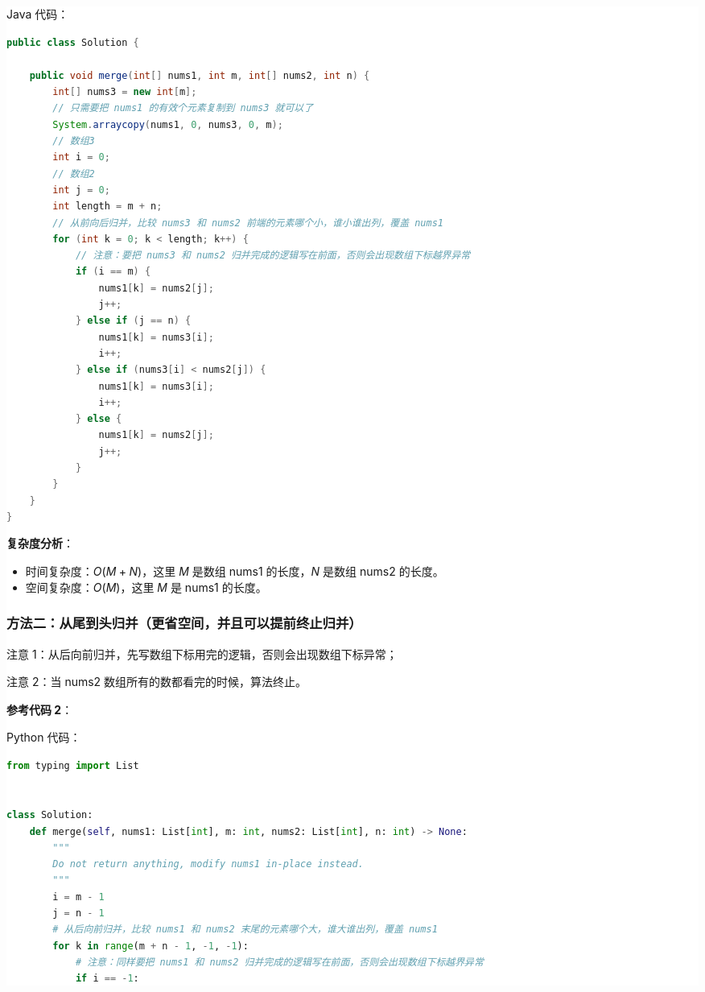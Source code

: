 ```Python []
```

Java 代码：

```Java []
public class Solution {

    public void merge(int[] nums1, int m, int[] nums2, int n) {
        int[] nums3 = new int[m];
        // 只需要把 nums1 的有效个元素复制到 nums3 就可以了
        System.arraycopy(nums1, 0, nums3, 0, m);
        // 数组3
        int i = 0;
        // 数组2
        int j = 0;
        int length = m + n;
        // 从前向后归并，比较 nums3 和 nums2 前端的元素哪个小，谁小谁出列，覆盖 nums1
        for (int k = 0; k < length; k++) {
            // 注意：要把 nums3 和 nums2 归并完成的逻辑写在前面，否则会出现数组下标越界异常
            if (i == m) {
                nums1[k] = nums2[j];
                j++;
            } else if (j == n) {
                nums1[k] = nums3[i];
                i++;
            } else if (nums3[i] < nums2[j]) {
                nums1[k] = nums3[i];
                i++;
            } else {
                nums1[k] = nums2[j];
                j++;
            }
        }
    }
}
```
**复杂度分析**：

+ 时间复杂度：$O(M + N)$，这里 $M$ 是数组 nums1 的长度，$N$ 是数组 nums2 的长度。
+ 空间复杂度：$O(M)$，这里 $M$ 是 nums1 的长度。

### 方法二：从尾到头归并（更省空间，并且可以提前终止归并）

注意 1：从后向前归并，先写数组下标用完的逻辑，否则会出现数组下标异常；

注意 2：当 nums2 数组所有的数都看完的时候，算法终止。


**参考代码 2**：


Python 代码：

```Python []
from typing import List


class Solution:
    def merge(self, nums1: List[int], m: int, nums2: List[int], n: int) -> None:
        """
        Do not return anything, modify nums1 in-place instead.
        """
        i = m - 1
        j = n - 1
        # 从后向前归并，比较 nums1 和 nums2 末尾的元素哪个大，谁大谁出列，覆盖 nums1
        for k in range(m + n - 1, -1, -1):
            # 注意：同样要把 nums1 和 nums2 归并完成的逻辑写在前面，否则会出现数组下标越界异常
            if i == -1:
```